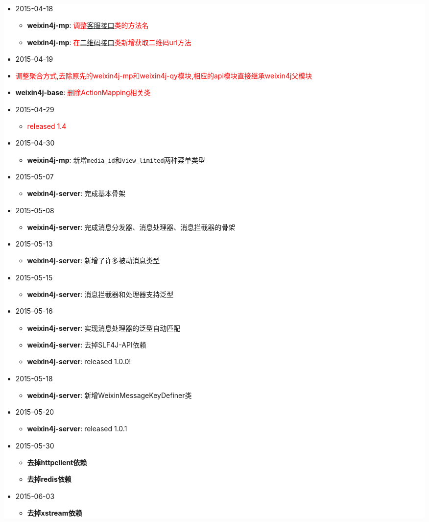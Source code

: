 * 2015-04-18

  + **weixin4j-mp**: <font color="red">调整[客服接口](./weixin4j-mp/src/main/java/com/foxinmy/weixin4j/mp/api/CustomApi.java)类的方法名</font>
  
   + **weixin4j-mp**: <font color="red">在[二维码接口](./weixin4j-mp/src/main/java/com/foxinmy/weixin4j/mp/api/QRApi.java)类新增获取二维码url方法</font>
   
   
 * 2015-04-19

  + <font color="red">调整聚合方式,去除原先的weixin4j-mp和weixin4j-qy模块,相应的api模块直接继承weixin4j父模块</font>
  
  + **weixin4j-base**: <font color="red">删除ActionMapping相关类</font>
  
* 2015-04-29

  + <font color="red">released 1.4</font>
  
* 2015-04-30

  + **weixin4j-mp**: 新增`media_id`和`view_limited`两种菜单类型
  
* 2015-05-07

  + **weixin4j-server**: 完成基本骨架
  
* 2015-05-08

  + **weixin4j-server**: 完成消息分发器、消息处理器、消息拦截器的骨架
  
* 2015-05-13

  + **weixin4j-server**: 新增了许多被动消息类型
  
* 2015-05-15

  + **weixin4j-server**: 消息拦截器和处理器支持泛型
  
* 2015-05-16

  + **weixin4j-server**: 实现消息处理器的泛型自动匹配
  
  + **weixin4j-server**: 去掉SLF4J-API依赖
  
  + **weixin4j-server**: released 1.0.0!
  
* 2015-05-18

  + **weixin4j-server**: 新增WeixinMessageKeyDefiner类
  
* 2015-05-20

  + **weixin4j-server**: released 1.0.1
  
* 2015-05-30

  + **去掉httpclient依赖**
  
  + **去掉redis依赖**
  
* 2015-06-03

  + **去掉xstream依赖**
  